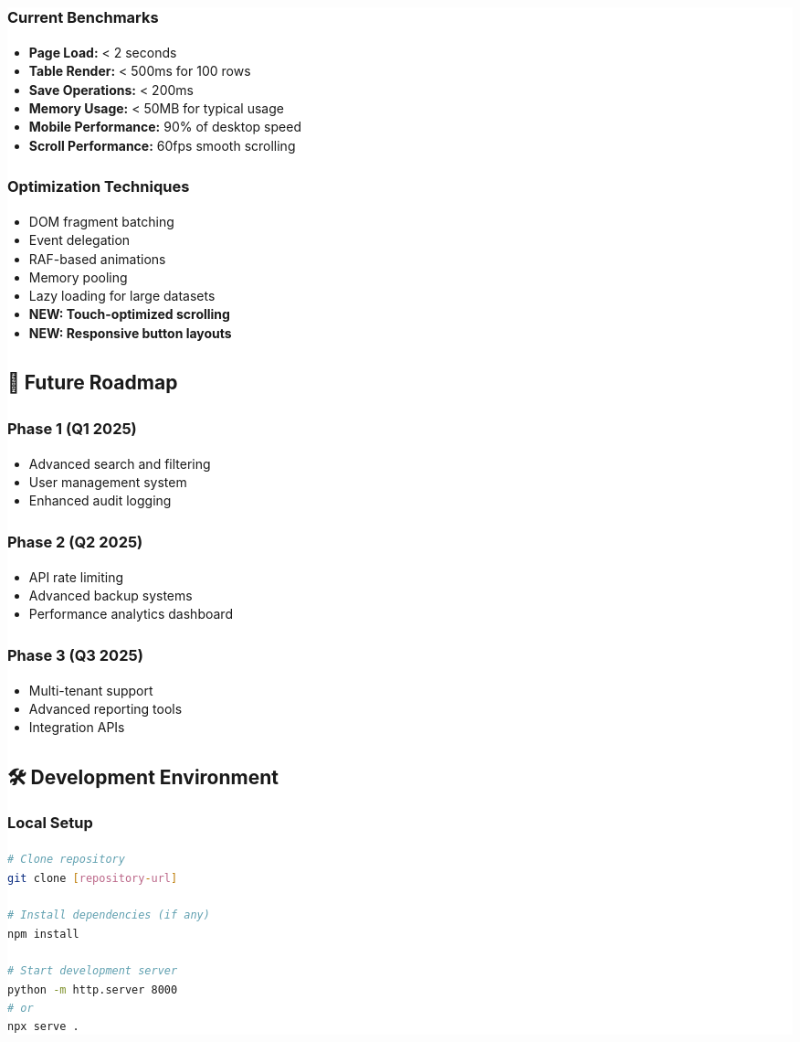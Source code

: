 ### Current Benchmarks
- **Page Load:** < 2 seconds
- **Table Render:** < 500ms for 100 rows
- **Save Operations:** < 200ms
- **Memory Usage:** < 50MB for typical usage
- **Mobile Performance:** 90% of desktop speed
- **Scroll Performance:** 60fps smooth scrolling

### Optimization Techniques
- DOM fragment batching
- Event delegation
- RAF-based animations
- Memory pooling
- Lazy loading for large datasets
- **NEW: Touch-optimized scrolling**
- **NEW: Responsive button layouts**

## 🔮 Future Roadmap

### Phase 1 (Q1 2025)
- Advanced search and filtering
- User management system
- Enhanced audit logging

### Phase 2 (Q2 2025)
- API rate limiting
- Advanced backup systems
- Performance analytics dashboard

### Phase 3 (Q3 2025)
- Multi-tenant support
- Advanced reporting tools
- Integration APIs

## 🛠️ Development Environment

### Local Setup
```bash
# Clone repository
git clone [repository-url]

# Install dependencies (if any)
npm install

# Start development server
python -m http.server 8000
# or
npx serve .
```
